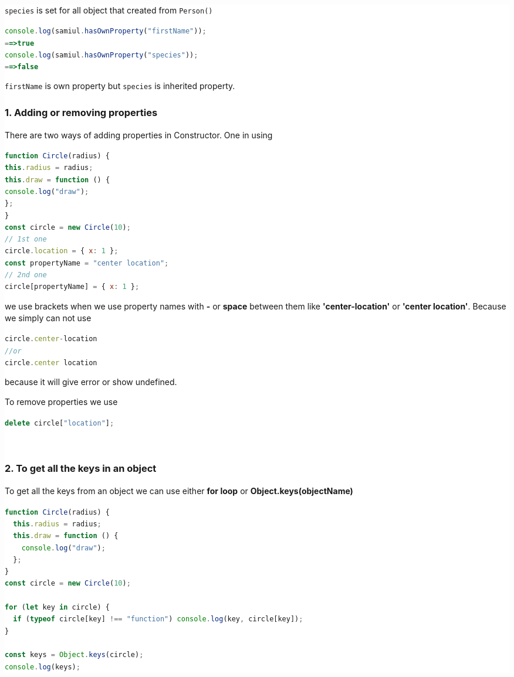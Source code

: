 `species` is set for all object that created from `Person()`

```js
console.log(samiul.hasOwnProperty("firstName"));
==>true
console.log(samiul.hasOwnProperty("species"));
==>false
```

`firstName` is own property but `species` is inherited property.

### **1. Adding or removing properties**

There are two ways of adding properties in Constructor. One in using

```js
function Circle(radius) {
this.radius = radius;
this.draw = function () {
console.log("draw");
};
}
const circle = new Circle(10);
// 1st one
circle.location = { x: 1 };
const propertyName = "center location";
// 2nd one
circle[propertyName] = { x: 1 };
```

we use brackets when we use property names with **-** or **space** between them like **'center-location'** or **'center location'**. Because we simply can not use

```js
circle.center-location
//or
circle.center location
```

because it will give error or show undefined.

To remove properties we use

```js
delete circle["location"];
```

<br>

### **2. To get all the keys in an object**

To get all the keys from an object we can use either **for loop** or **Object.keys(objectName)**

```js
function Circle(radius) {
  this.radius = radius;
  this.draw = function () {
    console.log("draw");
  };
}
const circle = new Circle(10);

for (let key in circle) {
  if (typeof circle[key] !== "function") console.log(key, circle[key]);
}

const keys = Object.keys(circle);
console.log(keys);
```


[Prototype]: Object